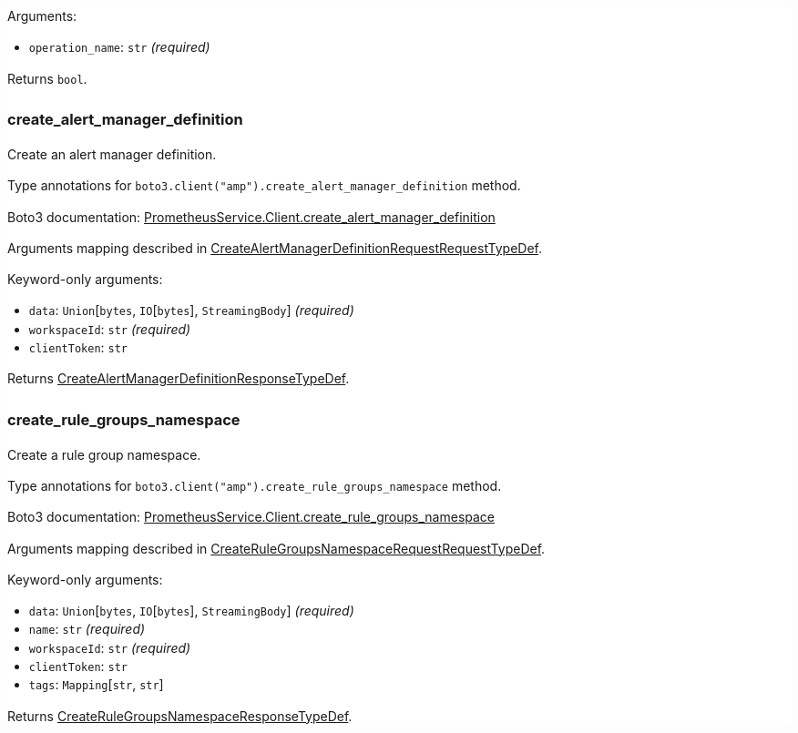 Arguments:

- `operation_name`: `str` *(required)*

Returns `bool`.

<a id="create\_alert\_manager\_definition"></a>

### create_alert_manager_definition

Create an alert manager definition.

Type annotations for `boto3.client("amp").create_alert_manager_definition`
method.

Boto3 documentation:
[PrometheusService.Client.create_alert_manager_definition](https://boto3.amazonaws.com/v1/documentation/api/latest/reference/services/amp.html#PrometheusService.Client.create_alert_manager_definition)

Arguments mapping described in
[CreateAlertManagerDefinitionRequestRequestTypeDef](./type_defs.md#createalertmanagerdefinitionrequestrequesttypedef).

Keyword-only arguments:

- `data`: `Union`\[`bytes`, `IO`\[`bytes`\], `StreamingBody`\] *(required)*
- `workspaceId`: `str` *(required)*
- `clientToken`: `str`

Returns
[CreateAlertManagerDefinitionResponseTypeDef](./type_defs.md#createalertmanagerdefinitionresponsetypedef).

<a id="create\_rule\_groups\_namespace"></a>

### create_rule_groups_namespace

Create a rule group namespace.

Type annotations for `boto3.client("amp").create_rule_groups_namespace` method.

Boto3 documentation:
[PrometheusService.Client.create_rule_groups_namespace](https://boto3.amazonaws.com/v1/documentation/api/latest/reference/services/amp.html#PrometheusService.Client.create_rule_groups_namespace)

Arguments mapping described in
[CreateRuleGroupsNamespaceRequestRequestTypeDef](./type_defs.md#createrulegroupsnamespacerequestrequesttypedef).

Keyword-only arguments:

- `data`: `Union`\[`bytes`, `IO`\[`bytes`\], `StreamingBody`\] *(required)*
- `name`: `str` *(required)*
- `workspaceId`: `str` *(required)*
- `clientToken`: `str`
- `tags`: `Mapping`\[`str`, `str`\]

Returns
[CreateRuleGroupsNamespaceResponseTypeDef](./type_defs.md#createrulegroupsnamespaceresponsetypedef).
